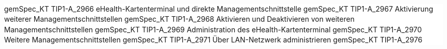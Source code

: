 </td><td>
gemSpec_KT

</td></tr><tr><td>
TIP1-A_2966

</td><td>
eHealth-Kartenterminal und direkte Managementschnittstelle

</td><td>
gemSpec_KT

</td></tr><tr><td>
TIP1-A_2967

</td><td>
Aktivierung weiterer Managementschnittstellen

</td><td>
gemSpec_KT

</td></tr><tr><td>
TIP1-A_2968

</td><td>
Aktivieren und Deaktivieren von weiteren Managementschnittstellen

</td><td>
gemSpec_KT

</td></tr><tr><td>
TIP1-A_2969

</td><td>
Administration des eHealth-Kartenterminal

</td><td>
gemSpec_KT

</td></tr><tr><td>
TIP1-A_2970

</td><td>
Weitere Managementschnittstellen

</td><td>
gemSpec_KT

</td></tr><tr><td>
TIP1-A_2971

</td><td>
Über LAN-Netzwerk administrieren

</td><td>
gemSpec_KT

</td></tr><tr><td>
TIP1-A_2976

